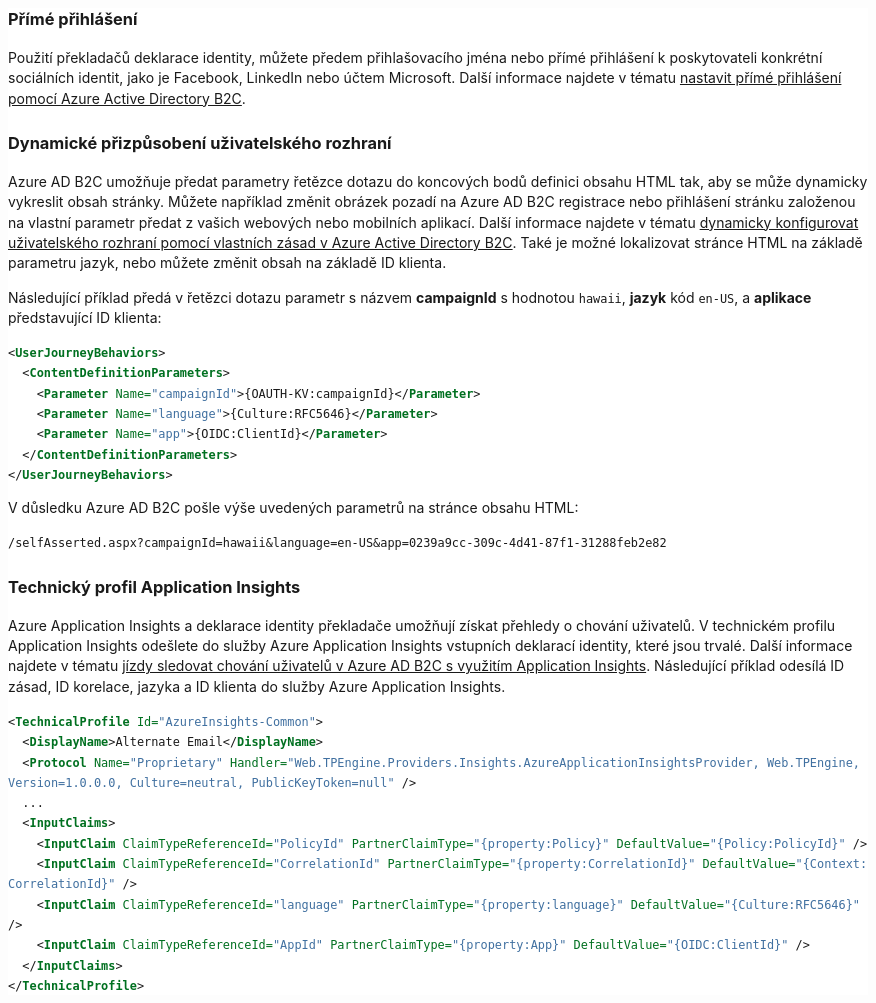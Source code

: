 ### <a name="direct-sign-in"></a>Přímé přihlášení

Použití překladačů deklarace identity, můžete předem přihlašovacího jména nebo přímé přihlášení k poskytovateli konkrétní sociálních identit, jako je Facebook, LinkedIn nebo účtem Microsoft. Další informace najdete v tématu [nastavit přímé přihlášení pomocí Azure Active Directory B2C](direct-signin.md).

### <a name="dynamic-ui-customization"></a>Dynamické přizpůsobení uživatelského rozhraní

Azure AD B2C umožňuje předat parametry řetězce dotazu do koncových bodů definici obsahu HTML tak, aby se může dynamicky vykreslit obsah stránky. Můžete například změnit obrázek pozadí na Azure AD B2C registrace nebo přihlášení stránku založenou na vlastní parametr předat z vašich webových nebo mobilních aplikací. Další informace najdete v tématu [dynamicky konfigurovat uživatelského rozhraní pomocí vlastních zásad v Azure Active Directory B2C](active-directory-b2c-ui-customization-custom-dynamic.md). Také je možné lokalizovat stránce HTML na základě parametru jazyk, nebo můžete změnit obsah na základě ID klienta.

Následující příklad předá v řetězci dotazu parametr s názvem **campaignId** s hodnotou `hawaii`, **jazyk** kód `en-US`, a **aplikace** představující ID klienta:

```XML
<UserJourneyBehaviors>
  <ContentDefinitionParameters>
    <Parameter Name="campaignId">{OAUTH-KV:campaignId}</Parameter>
    <Parameter Name="language">{Culture:RFC5646}</Parameter>
    <Parameter Name="app">{OIDC:ClientId}</Parameter>
  </ContentDefinitionParameters>
</UserJourneyBehaviors>
```

V důsledku Azure AD B2C pošle výše uvedených parametrů na stránce obsahu HTML:

```
/selfAsserted.aspx?campaignId=hawaii&language=en-US&app=0239a9cc-309c-4d41-87f1-31288feb2e82
```

### <a name="application-insights-technical-profile"></a>Technický profil Application Insights

Azure Application Insights a deklarace identity překladače umožňují získat přehledy o chování uživatelů. V technickém profilu Application Insights odešlete do služby Azure Application Insights vstupních deklarací identity, které jsou trvalé. Další informace najdete v tématu [jízdy sledovat chování uživatelů v Azure AD B2C s využitím Application Insights](active-directory-b2c-custom-guide-eventlogger-appins.md). Následující příklad odesílá ID zásad, ID korelace, jazyka a ID klienta do služby Azure Application Insights.

```XML
<TechnicalProfile Id="AzureInsights-Common">
  <DisplayName>Alternate Email</DisplayName>
  <Protocol Name="Proprietary" Handler="Web.TPEngine.Providers.Insights.AzureApplicationInsightsProvider, Web.TPEngine, Version=1.0.0.0, Culture=neutral, PublicKeyToken=null" />
  ...
  <InputClaims>
    <InputClaim ClaimTypeReferenceId="PolicyId" PartnerClaimType="{property:Policy}" DefaultValue="{Policy:PolicyId}" />
    <InputClaim ClaimTypeReferenceId="CorrelationId" PartnerClaimType="{property:CorrelationId}" DefaultValue="{Context:CorrelationId}" />
    <InputClaim ClaimTypeReferenceId="language" PartnerClaimType="{property:language}" DefaultValue="{Culture:RFC5646}" />
    <InputClaim ClaimTypeReferenceId="AppId" PartnerClaimType="{property:App}" DefaultValue="{OIDC:ClientId}" />
  </InputClaims>
</TechnicalProfile>
```
